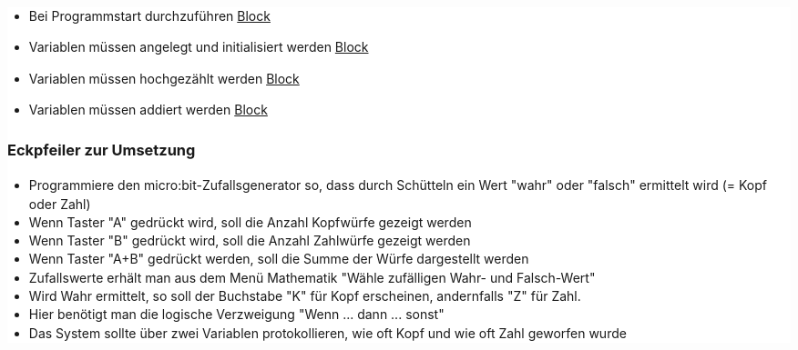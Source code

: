 </div>

</div>

-   Bei Programmstart durchzuführen
    <a href="#" class="spoilerLink">Block</a>

<div id="UBGJNLERJZNCNIQHLTDC" class="spoiler" style="display: none;">

<div class="mw-parser-output">

</div>

</div>

-   Variablen müssen angelegt und initialisiert werden
    <a href="#" class="spoilerLink">Block</a>

<div id="UYCXCTAEGMFPCVDUWOTG" class="spoiler" style="display: none;">

<div class="mw-parser-output">

</div>

</div>

-   Variablen müssen hochgezählt werden
    <a href="#" class="spoilerLink">Block</a>

<div id="LSNWQQNGBMGPZSSWFGWP" class="spoiler" style="display: none;">

<div class="mw-parser-output">

<a href="/wiki/Datei:Add_var.png" class="image"><img src="/images/f/fe/Add_var.png" class="thumbborder" width="517" height="166" alt="Add var.png" /></a>

</div>

</div>

-   Variablen müssen addiert werden
    <a href="#" class="spoilerLink">Block</a>

<div id="JDJFWLHIUYQTCASRUKTM" class="spoiler" style="display: none;">

<div class="mw-parser-output">

<a href="/wiki/Datei:Op_add.png" class="image"><img src="/images/7/78/Op_add.png" class="thumbborder" width="311" height="87" alt="Op add.png" /></a>

</div>

</div>

  

### <span id="Eckpfeiler_zur_Umsetzung" class="mw-headline">Eckpfeiler zur Umsetzung</span>

-   Programmiere den micro:bit-Zufallsgenerator so, dass durch Schütteln
    ein Wert "wahr" oder "falsch" ermittelt wird (= Kopf oder Zahl)
-   Wenn Taster "A" gedrückt wird, soll die Anzahl Kopfwürfe gezeigt
    werden
-   Wenn Taster "B" gedrückt wird, soll die Anzahl Zahlwürfe gezeigt
    werden
-   Wenn Taster "A+B" gedrückt werden, soll die Summe der Würfe
    dargestellt werden
-   Zufallswerte erhält man aus dem Menü Mathematik "Wähle zufälligen
    Wahr- und Falsch-Wert"
-   Wird Wahr ermittelt, so soll der Buchstabe "K" für Kopf erscheinen,
    andernfalls "Z" für Zahl.
-   Hier benötigt man die logische Verzweigung "Wenn ... dann ... sonst"
-   Das System sollte über zwei Variablen protokollieren, wie oft Kopf
    und wie oft Zahl geworfen wurde
